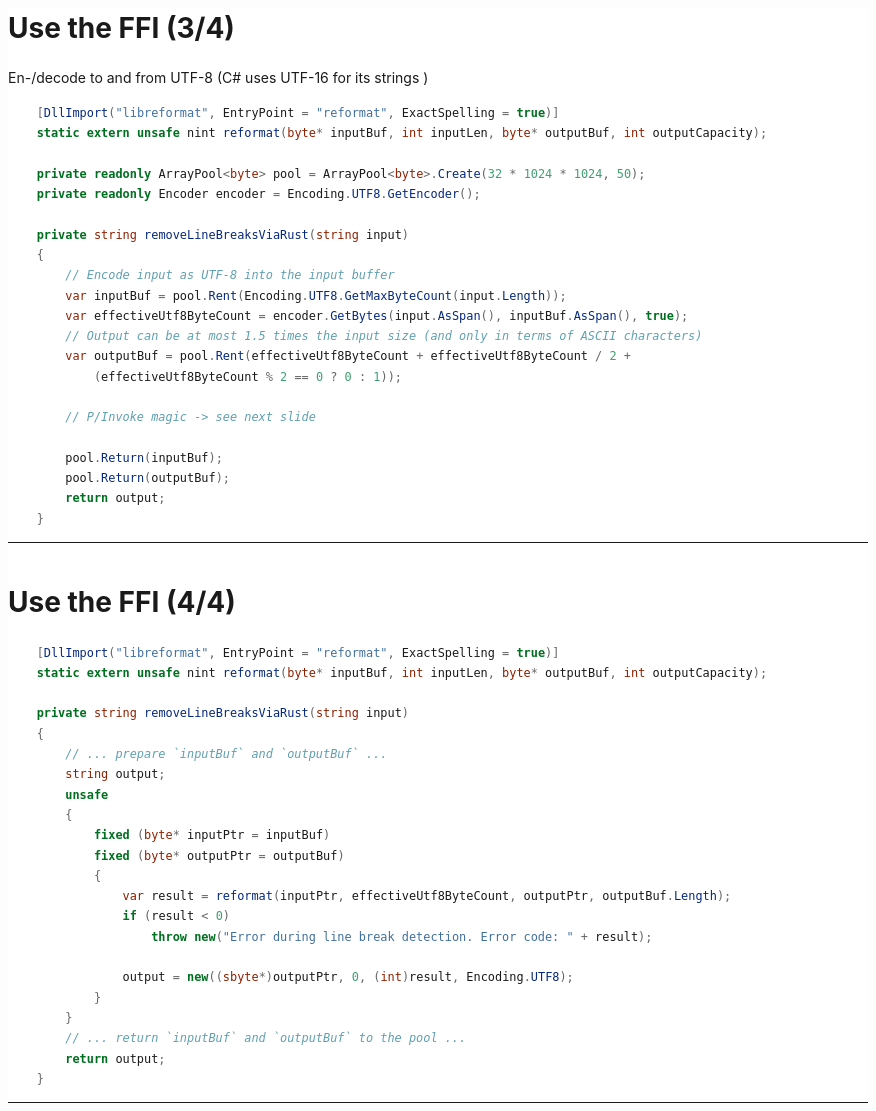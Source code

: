 
# Use the FFI <twemoji-speech-balloon /> (3/4)
En-/decode to and from UTF-8 (C# uses UTF-16 for its strings <twemoji-loudly-crying-face />) 

```csharp {all|1-2|7-8,21|4-5,9-14,18-19|all}
    [DllImport("libreformat", EntryPoint = "reformat", ExactSpelling = true)]
    static extern unsafe nint reformat(byte* inputBuf, int inputLen, byte* outputBuf, int outputCapacity);

    private readonly ArrayPool<byte> pool = ArrayPool<byte>.Create(32 * 1024 * 1024, 50);
    private readonly Encoder encoder = Encoding.UTF8.GetEncoder();

    private string removeLineBreaksViaRust(string input)
    {
        // Encode input as UTF-8 into the input buffer 
        var inputBuf = pool.Rent(Encoding.UTF8.GetMaxByteCount(input.Length));
        var effectiveUtf8ByteCount = encoder.GetBytes(input.AsSpan(), inputBuf.AsSpan(), true);
        // Output can be at most 1.5 times the input size (and only in terms of ASCII characters)
        var outputBuf = pool.Rent(effectiveUtf8ByteCount + effectiveUtf8ByteCount / 2 +
            (effectiveUtf8ByteCount % 2 == 0 ? 0 : 1));

        // P/Invoke magic -> see next slide

        pool.Return(inputBuf);
        pool.Return(outputBuf);
        return output;
    }
```

--- 

# Use the FFI <twemoji-speech-balloon /> (4/4)

```csharp {all|8-12,18-19|13|14-15|17,21|all}
    [DllImport("libreformat", EntryPoint = "reformat", ExactSpelling = true)]
    static extern unsafe nint reformat(byte* inputBuf, int inputLen, byte* outputBuf, int outputCapacity);

    private string removeLineBreaksViaRust(string input)
    {
        // ... prepare `inputBuf` and `outputBuf` ...
        string output;
        unsafe
        {
            fixed (byte* inputPtr = inputBuf)
            fixed (byte* outputPtr = outputBuf)
            {
                var result = reformat(inputPtr, effectiveUtf8ByteCount, outputPtr, outputBuf.Length);
                if (result < 0)
                    throw new("Error during line break detection. Error code: " + result);

                output = new((sbyte*)outputPtr, 0, (int)result, Encoding.UTF8);
            }
        }
        // ... return `inputBuf` and `outputBuf` to the pool ...
        return output;
    }
```

---

[Compiled]: https://docs.microsoft.com/en-us/dotnet/api/system.text.regularexpressions.regexoptions?view=net-6.0